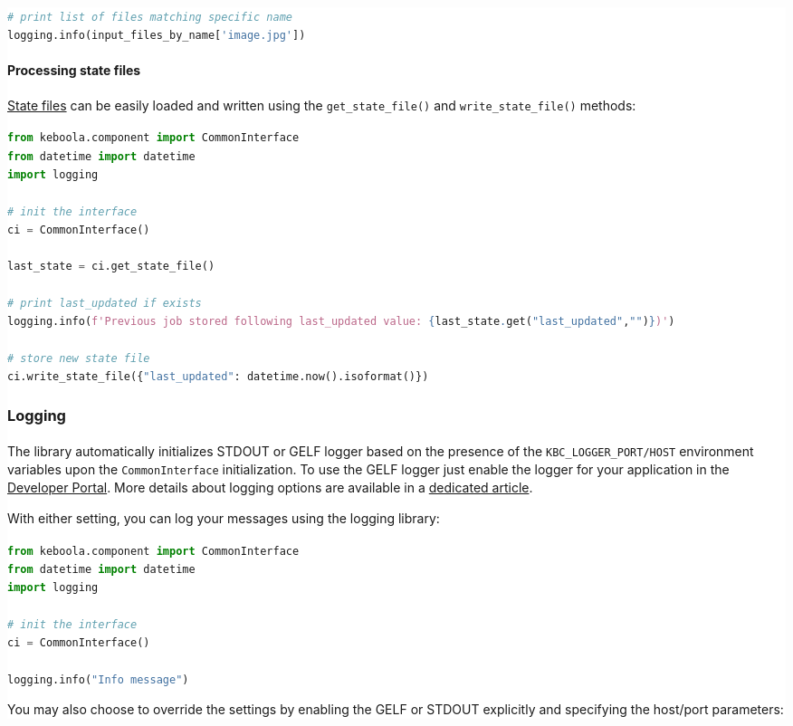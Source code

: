 ```python
# print list of files matching specific name
logging.info(input_files_by_name['image.jpg'])

```

#### Processing state files

[State files](/extend/common-interface/config-file/#state-file) can be easily loaded and written 
using the `get_state_file()` and `write_state_file()` methods:
 
```python
from keboola.component import CommonInterface
from datetime import datetime
import logging

# init the interface
ci = CommonInterface()

last_state = ci.get_state_file()

# print last_updated if exists
logging.info(f'Previous job stored following last_updated value: {last_state.get("last_updated","")})')

# store new state file
ci.write_state_file({"last_updated": datetime.now().isoformat()})
```

### Logging

The library automatically initializes STDOUT or GELF logger based on the presence of the `KBC_LOGGER_PORT/HOST` environment variables 
upon the `CommonInterface` initialization. To use the GELF logger just enable the logger for your application in the 
[Developer Portal](https://components.keboola.com/). 
More details about logging options are available in a [dedicated article](/extend/common-interface/logging/#examples).

With either setting, you can log your messages using the logging library:

```python
from keboola.component import CommonInterface
from datetime import datetime
import logging

# init the interface
ci = CommonInterface()

logging.info("Info message")
```

You may also choose to override the settings by enabling the GELF or STDOUT explicitly and specifying the host/port parameters:
